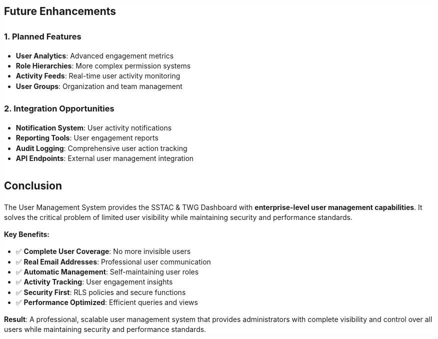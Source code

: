 ## Future Enhancements

### 1. **Planned Features**
- **User Analytics**: Advanced engagement metrics
- **Role Hierarchies**: More complex permission systems
- **Activity Feeds**: Real-time user activity monitoring
- **User Groups**: Organization and team management

### 2. **Integration Opportunities**
- **Notification System**: User activity notifications
- **Reporting Tools**: User engagement reports
- **Audit Logging**: Comprehensive user action tracking
- **API Endpoints**: External user management integration

## Conclusion

The User Management System provides the SSTAC & TWG Dashboard with **enterprise-level user management capabilities**. It solves the critical problem of limited user visibility while maintaining security and performance standards.

**Key Benefits:**
- ✅ **Complete User Coverage**: No more invisible users
- ✅ **Real Email Addresses**: Professional user communication
- ✅ **Automatic Management**: Self-maintaining user roles
- ✅ **Activity Tracking**: User engagement insights
- ✅ **Security First**: RLS policies and secure functions
- ✅ **Performance Optimized**: Efficient queries and views

**Result**: A professional, scalable user management system that provides administrators with complete visibility and control over all users while maintaining security and performance standards.
